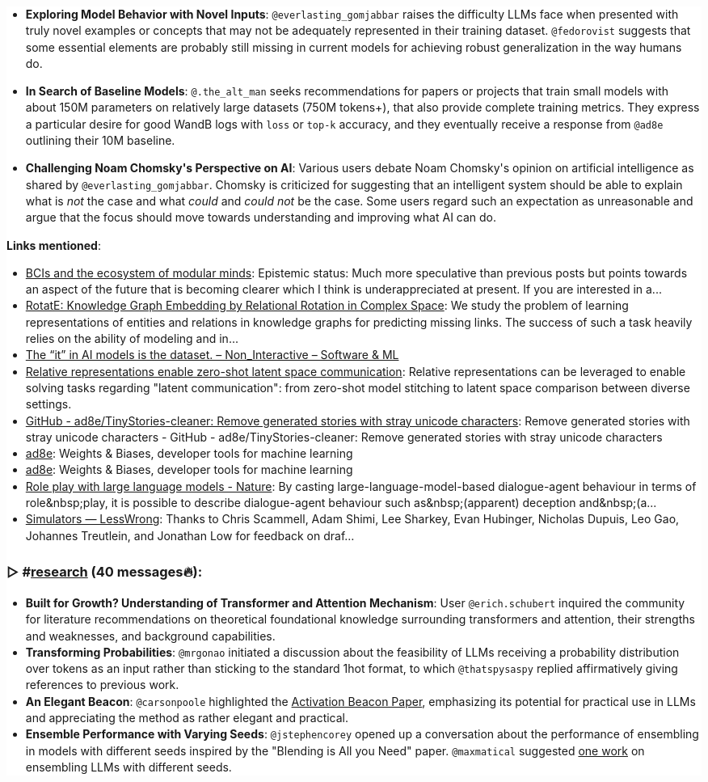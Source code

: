 - **Exploring Model Behavior with Novel Inputs**: `@everlasting_gomjabbar` raises the difficulty LLMs face when presented with truly novel examples or concepts that may not be adequately represented in their training dataset. `@fedorovist` suggests that some essential elements are probably still missing in current models for achieving robust generalization in the way humans do.

- **In Search of Baseline Models**: `@.the_alt_man` seeks recommendations for papers or projects that train small models with about 150M parameters on relatively large datasets (750M tokens+), that also provide complete training metrics. They express a particular desire for good WandB logs with `loss` or `top-k` accuracy, and they eventually receive a response from `@ad8e` outlining their 10M baseline.
  
- **Challenging Noam Chomsky's Perspective on AI**: Various users debate Noam Chomsky's opinion on artificial intelligence as shared by `@everlasting_gomjabbar`. Chomsky is criticized for suggesting that an intelligent system should be able to explain what is *not* the case and what *could* and *could not* be the case. Some users regard such an expectation as unreasonable and argue that the focus should move towards understanding and improving what AI can do.


**Links mentioned**:

- [BCIs and the ecosystem of modular minds](https://www.beren.io/2023-04-23-Composable-latent-spaces-BCIs-modular-minds/): Epistemic status: Much more speculative than previous posts but points towards an aspect of the future that is becoming clearer which I think is underappreciated at present. If you are interested in a...
- [RotatE: Knowledge Graph Embedding by Relational Rotation in Complex Space](https://arxiv.org/abs/1902.10197): We study the problem of learning representations of entities and relations in knowledge graphs for predicting missing links. The success of such a task heavily relies on the ability of modeling and in...
- [The &#8220;it&#8221; in AI models is the dataset. &#8211; Non_Interactive &#8211; Software &amp; ML](https://nonint.com/2023/06/10/the-it-in-ai-models-is-the-dataset/)
- [Relative representations enable zero-shot latent space communication](https://openreview.net/forum?id=SrC-nwieGJ): Relative representations can be leveraged to enable solving tasks regarding &quot;latent communication&quot;: from zero-shot model stitching to latent space comparison between diverse settings.
- [GitHub - ad8e/TinyStories-cleaner: Remove generated stories with stray unicode characters](https://github.com/ad8e/TinyStories-cleaner): Remove generated stories with stray unicode characters - GitHub - ad8e/TinyStories-cleaner: Remove generated stories with stray unicode characters
- [ad8e](https://wandb.ai/ad8e/tinystories3/runs/wqn741y9?workspace=user-ad8e): Weights & Biases, developer tools for machine learning
- [ad8e](https://wandb.ai/ad8e/tinystories3/runs/wqn741y9/files/code/_session_history.ipynb): Weights & Biases, developer tools for machine learning
- [Role play with large language models - Nature](https://www.nature.com/articles/s41586-023-06647-8): By casting large-language-model-based dialogue-agent behaviour in terms of role&amp;nbsp;play, it is possible to describe dialogue-agent behaviour such as&amp;nbsp;(apparent) deception and&amp;nbsp;(a...
- [Simulators — LessWrong](https://www.lesswrong.com/posts/vJFdjigzmcXMhNTsx/simulators): Thanks to Chris Scammell, Adam Shimi, Lee Sharkey, Evan Hubinger, Nicholas Dupuis, Leo Gao, Johannes Treutlein, and Jonathan Low for feedback on draf…


### ▷ #[research](https://discord.com/channels/729741769192767510/747850033994662000/) (40 messages🔥): 
        
- **Built for Growth? Understanding of Transformer and Attention Mechanism**: User `@erich.schubert` inquired the community for literature recommendations on theoretical foundational knowledge surrounding transformers and attention, their strengths and weaknesses, and background capabilities. 
- **Transforming Probabilities**: `@mrgonao` initiated a discussion about the feasibility of LLMs receiving a probability distribution over tokens as an input rather than sticking to the standard 1hot format, to which `@thatspysaspy` replied affirmatively giving references to previous work.
- **An Elegant Beacon**: `@carsonpoole` highlighted the [Activation Beacon Paper](https://arxiv.org/abs/2401.03462), emphasizing its potential for practical use in LLMs and appreciating the method as rather elegant and practical.
- **Ensemble Performance with Varying Seeds**: `@jstephencorey` opened up a conversation about the performance of ensembling in models with different seeds inspired by the "Blending is All you Need" paper. `@maxmatical` suggested [one work](https://arxiv.org/abs/2203.05482) on ensembling LLMs with different seeds. 